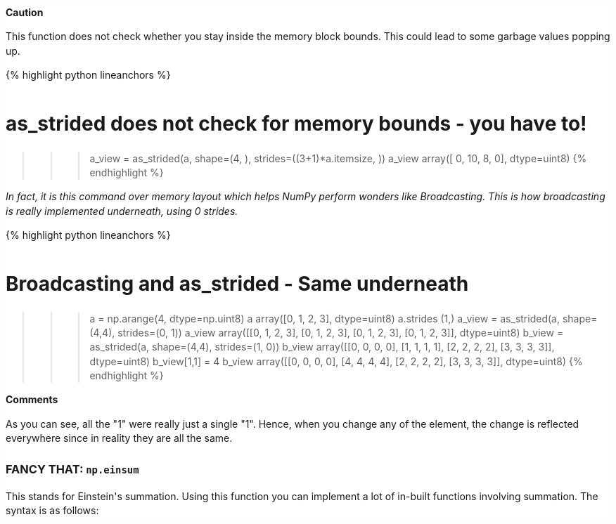 **Caution**

This function does not check whether you stay inside the memory block bounds. This could lead to some garbage values popping up.

{% highlight python lineanchors %}
# as_strided does not check for memory bounds - you have to!
>>> a_view = as_strided(a, shape=(4, ), strides=((3+1)*a.itemsize, ))
>>> a_view
array([ 0, 10,  8,  0], dtype=uint8)
{% endhighlight %}

*In fact, it is this command over memory layout which helps NumPy perform wonders like Broadcasting. This is how broadcasting is really implemented underneath, using 0 strides.*

{% highlight python lineanchors %}
# Broadcasting and as_strided - Same underneath
>>> a = np.arange(4, dtype=np.uint8)
>>> a
array([0, 1, 2, 3], dtype=uint8)
>>> a.strides
(1,)
>>> a_view = as_strided(a, shape=(4,4), strides=(0, 1))
>>> a_view
array([[0, 1, 2, 3],
       [0, 1, 2, 3],
       [0, 1, 2, 3],
       [0, 1, 2, 3]], dtype=uint8)
>>> b_view = as_strided(a, shape=(4,4), strides=(1, 0))
>>> b_view
array([[0, 0, 0, 0],
       [1, 1, 1, 1],
       [2, 2, 2, 2],
       [3, 3, 3, 3]], dtype=uint8)
>>> b_view[1,1] = 4
>>> b_view
array([[0, 0, 0, 0],
       [4, 4, 4, 4],
       [2, 2, 2, 2],
       [3, 3, 3, 3]], dtype=uint8)
{% endhighlight %}

**Comments**

As you can see, all the "1" were really just a single "1". Hence, when you change any of the element, the change is reflected everywhere since in reality they are all the same.

### FANCY THAT: `np.einsum`

This stands for Einstein's summation. Using this function you can implement a lot of in-built functions involving summation. The syntax is as follows:

